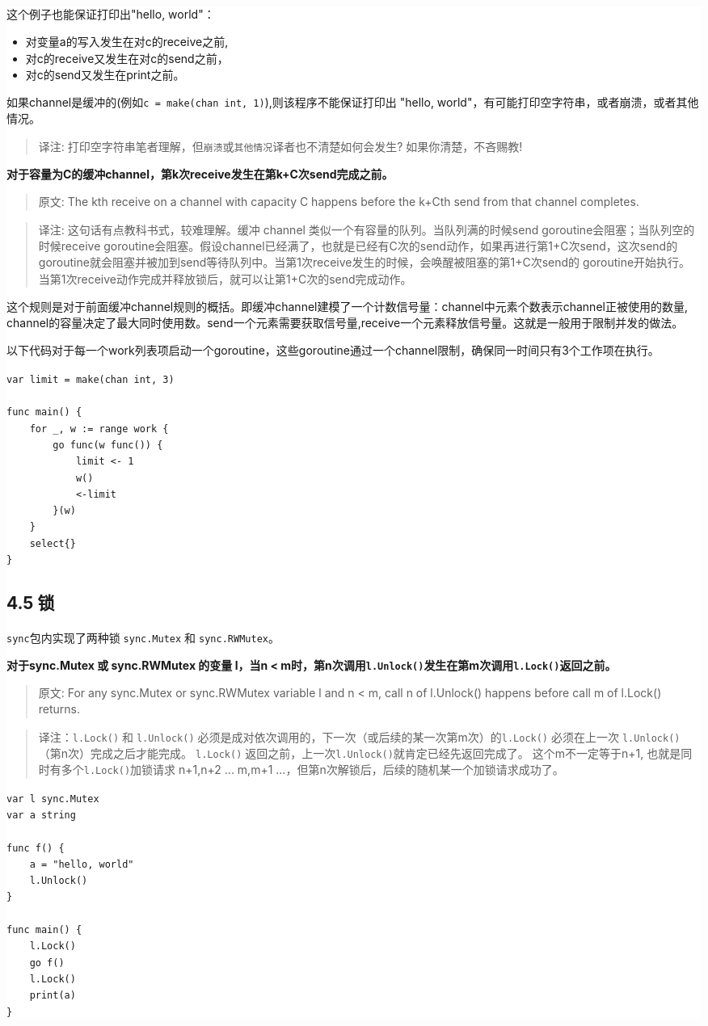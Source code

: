 这个例子也能保证打印出"hello, world"：
- 对变量a的写入发生在对c的receive之前,
- 对c的receive又发生在对c的send之前，
- 对c的send又发生在print之前。

如果channel是缓冲的(例如`c = make(chan int, 1)`),则该程序不能保证打印出 "hello, world"，有可能打印空字符串，或者崩溃，或者其他情况。
> 译注: 打印空字符串笔者理解，但`崩溃`或`其他情况`译者也不清楚如何会发生? 如果你清楚，不吝赐教!


**对于容量为C的缓冲channel，第k次receive发生在第k+C次send完成之前。**
> 原文: The kth receive on a channel with capacity C happens before the k+Cth send from that channel completes.

> 译注: 这句话有点教科书式，较难理解。缓冲 channel 类似一个有容量的队列。当队列满的时候send goroutine会阻塞；当队列空的时候receive goroutine会阻塞。假设channel已经满了，也就是已经有C次的send动作，如果再进行第1+C次send，这次send的goroutine就会阻塞并被加到send等待队列中。当第1次receive发生的时候，会唤醒被阻塞的第1+C次send的 goroutine开始执行。当第1次receive动作完成并释放锁后，就可以让第1+C次的send完成动作。


这个规则是对于前面缓冲channel规则的概括。即缓冲channel建模了一个计数信号量：channel中元素个数表示channel正被使用的数量, channel的容量决定了最大同时使用数。send一个元素需要获取信号量,receive一个元素释放信号量。这就是一般用于限制并发的做法。


以下代码对于每一个work列表项启动一个goroutine，这些goroutine通过一个channel限制，确保同一时间只有3个工作项在执行。

```
var limit = make(chan int, 3)

func main() {
	for _, w := range work {
		go func(w func()) {
			limit <- 1
			w()
			<-limit
		}(w)
	}
	select{}
}
```

## 4.5 锁

`sync`包内实现了两种锁 `sync.Mutex` 和 `sync.RWMutex`。



**对于sync.Mutex 或 sync.RWMutex 的变量 l，当n < m时，第n次调用`l.Unlock()`发生在第m次调用`l.Lock()`返回之前。**
> 原文: For any sync.Mutex or sync.RWMutex variable l and n < m, call n of l.Unlock() happens before call m of l.Lock() returns.

> 译注：`l.Lock()` 和 `l.Unlock()` 必须是成对依次调用的，下一次（或后续的某一次第m次）的`l.Lock()` 必须在上一次 `l.Unlock()` （第n次）完成之后才能完成。 `l.Lock()` 返回之前，上一次`l.Unlock()`就肯定已经先返回完成了。 这个m不一定等于n+1, 也就是同时有多个`l.Lock()`加锁请求 n+1,n+2 ... m,m+1 ...，但第n次解锁后，后续的随机某一个加锁请求成功了。

```
var l sync.Mutex
var a string

func f() {
	a = "hello, world"
	l.Unlock()
}

func main() {
	l.Lock()
	go f()
	l.Lock()
	print(a)
}
```
